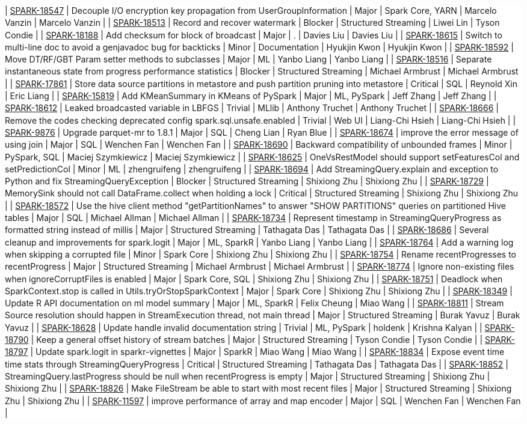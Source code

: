 | [SPARK-18547](https://issues.apache.org/jira/browse/SPARK-18547) | Decouple I/O encryption key propagation from UserGroupInformation |  Major | Spark Core, YARN | Marcelo Vanzin | Marcelo Vanzin |
| [SPARK-18513](https://issues.apache.org/jira/browse/SPARK-18513) | Record and recover watermark |  Blocker | Structured Streaming | Liwei Lin | Tyson Condie |
| [SPARK-18188](https://issues.apache.org/jira/browse/SPARK-18188) | Add checksum for block of broadcast |  Major | . | Davies Liu | Davies Liu |
| [SPARK-18615](https://issues.apache.org/jira/browse/SPARK-18615) | Switch to multi-line doc to avoid a genjavadoc bug for backticks |  Minor | Documentation | Hyukjin Kwon | Hyukjin Kwon |
| [SPARK-18592](https://issues.apache.org/jira/browse/SPARK-18592) | Move DT/RF/GBT Param setter methods to subclasses |  Major | ML | Yanbo Liang | Yanbo Liang |
| [SPARK-18516](https://issues.apache.org/jira/browse/SPARK-18516) | Separate instantaneous state from progress performance statistics |  Blocker | Structured Streaming | Michael Armbrust | Michael Armbrust |
| [SPARK-17861](https://issues.apache.org/jira/browse/SPARK-17861) | Store data source partitions in metastore and push partition pruning into metastore |  Critical | SQL | Reynold Xin | Eric Liang |
| [SPARK-15819](https://issues.apache.org/jira/browse/SPARK-15819) | Add KMeanSummary in KMeans of PySpark |  Major | ML, PySpark | Jeff Zhang | Jeff Zhang |
| [SPARK-18612](https://issues.apache.org/jira/browse/SPARK-18612) | Leaked broadcasted variable in LBFGS |  Trivial | MLlib | Anthony Truchet | Anthony Truchet |
| [SPARK-18666](https://issues.apache.org/jira/browse/SPARK-18666) | Remove the codes checking deprecated config spark.sql.unsafe.enabled |  Trivial | Web UI | Liang-Chi Hsieh | Liang-Chi Hsieh |
| [SPARK-9876](https://issues.apache.org/jira/browse/SPARK-9876) | Upgrade parquet-mr to 1.8.1 |  Major | SQL | Cheng Lian | Ryan Blue |
| [SPARK-18674](https://issues.apache.org/jira/browse/SPARK-18674) | improve the error message of using join |  Major | SQL | Wenchen Fan | Wenchen Fan |
| [SPARK-18690](https://issues.apache.org/jira/browse/SPARK-18690) | Backward compatibility of unbounded frames |  Minor | PySpark, SQL | Maciej Szymkiewicz | Maciej Szymkiewicz |
| [SPARK-18625](https://issues.apache.org/jira/browse/SPARK-18625) | OneVsRestModel should support setFeaturesCol and setPredictionCol |  Minor | ML | zhengruifeng | zhengruifeng |
| [SPARK-18694](https://issues.apache.org/jira/browse/SPARK-18694) | Add StreamingQuery.explain and exception to Python and fix StreamingQueryException |  Blocker | Structured Streaming | Shixiong Zhu | Shixiong Zhu |
| [SPARK-18729](https://issues.apache.org/jira/browse/SPARK-18729) | MemorySink should not call DataFrame.collect when holding a lock |  Critical | Structured Streaming | Shixiong Zhu | Shixiong Zhu |
| [SPARK-18572](https://issues.apache.org/jira/browse/SPARK-18572) | Use the hive client method "getPartitionNames" to answer "SHOW PARTITIONS" queries on partitioned Hive tables |  Major | SQL | Michael Allman | Michael Allman |
| [SPARK-18734](https://issues.apache.org/jira/browse/SPARK-18734) | Represent timestamp in StreamingQueryProgress as formatted string instead of millis |  Major | Structured Streaming | Tathagata Das | Tathagata Das |
| [SPARK-18686](https://issues.apache.org/jira/browse/SPARK-18686) | Several cleanup and improvements for spark.logit |  Major | ML, SparkR | Yanbo Liang | Yanbo Liang |
| [SPARK-18764](https://issues.apache.org/jira/browse/SPARK-18764) | Add a warning log when skipping a corrupted file |  Minor | Spark Core | Shixiong Zhu | Shixiong Zhu |
| [SPARK-18754](https://issues.apache.org/jira/browse/SPARK-18754) | Rename recentProgresses to recentProgress |  Major | Structured Streaming | Michael Armbrust | Michael Armbrust |
| [SPARK-18774](https://issues.apache.org/jira/browse/SPARK-18774) | Ignore non-existing files when ignoreCorruptFiles is enabled |  Major | Spark Core, SQL | Shixiong Zhu | Shixiong Zhu |
| [SPARK-18751](https://issues.apache.org/jira/browse/SPARK-18751) | Deadlock when SparkContext.stop is called in Utils.tryOrStopSparkContext |  Major | Spark Core | Shixiong Zhu | Shixiong Zhu |
| [SPARK-18349](https://issues.apache.org/jira/browse/SPARK-18349) | Update R API documentation on ml model summary |  Major | ML, SparkR | Felix Cheung | Miao Wang |
| [SPARK-18811](https://issues.apache.org/jira/browse/SPARK-18811) | Stream Source resolution should happen in StreamExecution thread, not main thread |  Major | Structured Streaming | Burak Yavuz | Burak Yavuz |
| [SPARK-18628](https://issues.apache.org/jira/browse/SPARK-18628) | Update handle invalid documentation string |  Trivial | ML, PySpark | holdenk | Krishna Kalyan |
| [SPARK-18790](https://issues.apache.org/jira/browse/SPARK-18790) | Keep a general offset history of stream batches |  Major | Structured Streaming | Tyson Condie | Tyson Condie |
| [SPARK-18797](https://issues.apache.org/jira/browse/SPARK-18797) | Update spark.logit in sparkr-vignettes |  Major | SparkR | Miao Wang | Miao Wang |
| [SPARK-18834](https://issues.apache.org/jira/browse/SPARK-18834) | Expose event time time stats through StreamingQueryProgress |  Critical | Structured Streaming | Tathagata Das | Tathagata Das |
| [SPARK-18852](https://issues.apache.org/jira/browse/SPARK-18852) | StreamingQuery.lastProgress should be null when recentProgress is empty |  Major | Structured Streaming | Shixiong Zhu | Shixiong Zhu |
| [SPARK-18826](https://issues.apache.org/jira/browse/SPARK-18826) | Make FileStream be able to start with most recent files |  Major | Structured Streaming | Shixiong Zhu | Shixiong Zhu |
| [SPARK-11597](https://issues.apache.org/jira/browse/SPARK-11597) | improve performance of array and map encoder |  Major | SQL | Wenchen Fan | Wenchen Fan |